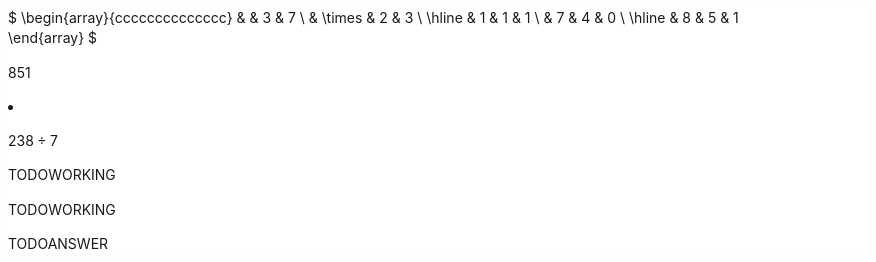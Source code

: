 </div>
<div class='workings'>
<div class='working'>

$
\begin{array}{cccccccccccccc}
       &              &   3   &   7 \\
       &    \times    &   2   &   3 \\
\hline
       &    1         &   1   &   1 \\
       &    7         &   4   &   0 \\
\hline
       &    8         &   5   &   1     
\end{array}
$

</div>
</div>
<div class='answers'>
<div class='answer'>

$851$

</div>
</div>

</div>
</li>
<li>
<div class='question_envelope rag_red subquestion'>
<div class='topics'>
<ul>
</ul>
</div>
<div class='question subquestion'>

$238 \div 7$

</div>
<div class='workings'>
<div class='working'>

TODOWORKING

</div>
<div class='working'>

TODOWORKING

</div>
</div>
<div class='answers'>
<div class='answer'>

TODOANSWER

</div>
<div class='answer'>

